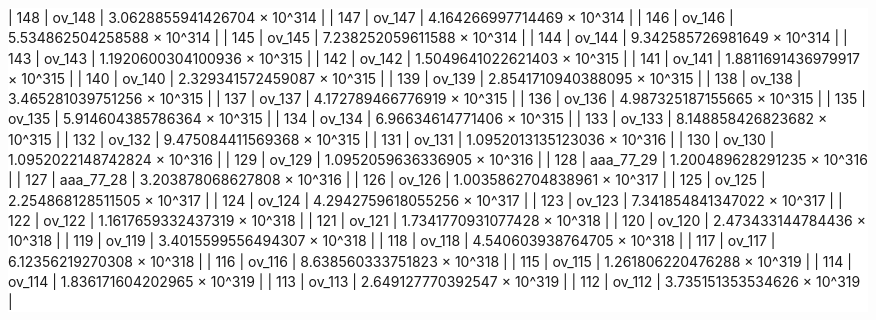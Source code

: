 | 148 | ov_148 | 3.0628855941426704 × 10^314 |
| 147 | ov_147 | 4.164266997714469 × 10^314 |
| 146 | ov_146 | 5.534862504258588 × 10^314 |
| 145 | ov_145 | 7.238252059611588 × 10^314 |
| 144 | ov_144 | 9.342585726981649 × 10^314 |
| 143 | ov_143 | 1.1920600304100936 × 10^315 |
| 142 | ov_142 | 1.5049641022621403 × 10^315 |
| 141 | ov_141 | 1.8811691436979917 × 10^315 |
| 140 | ov_140 | 2.329341572459087 × 10^315 |
| 139 | ov_139 | 2.8541710940388095 × 10^315 |
| 138 | ov_138 | 3.465281039751256 × 10^315 |
| 137 | ov_137 | 4.172789466776919 × 10^315 |
| 136 | ov_136 | 4.987325187155665 × 10^315 |
| 135 | ov_135 | 5.914604385786364 × 10^315 |
| 134 | ov_134 | 6.96634614771406 × 10^315 |
| 133 | ov_133 | 8.148858426823682 × 10^315 |
| 132 | ov_132 | 9.475084411569368 × 10^315 |
| 131 | ov_131 | 1.0952013135123036 × 10^316 |
| 130 | ov_130 | 1.0952022148742824 × 10^316 |
| 129 | ov_129 | 1.0952059636336905 × 10^316 |
| 128 | aaa_77_29 | 1.200489628291235 × 10^316 |
| 127 | aaa_77_28 | 3.203878068627808 × 10^316 |
| 126 | ov_126 | 1.0035862704838961 × 10^317 |
| 125 | ov_125 | 2.254868128511505 × 10^317 |
| 124 | ov_124 | 4.2942759618055256 × 10^317 |
| 123 | ov_123 | 7.341854841347022 × 10^317 |
| 122 | ov_122 | 1.1617659332437319 × 10^318 |
| 121 | ov_121 | 1.7341770931077428 × 10^318 |
| 120 | ov_120 | 2.473433144784436 × 10^318 |
| 119 | ov_119 | 3.4015599556494307 × 10^318 |
| 118 | ov_118 | 4.540603938764705 × 10^318 |
| 117 | ov_117 | 6.12356219270308 × 10^318 |
| 116 | ov_116 | 8.638560333751823 × 10^318 |
| 115 | ov_115 | 1.261806220476288 × 10^319 |
| 114 | ov_114 | 1.836171604202965 × 10^319 |
| 113 | ov_113 | 2.649127770392547 × 10^319 |
| 112 | ov_112 | 3.735151353534626 × 10^319 |
